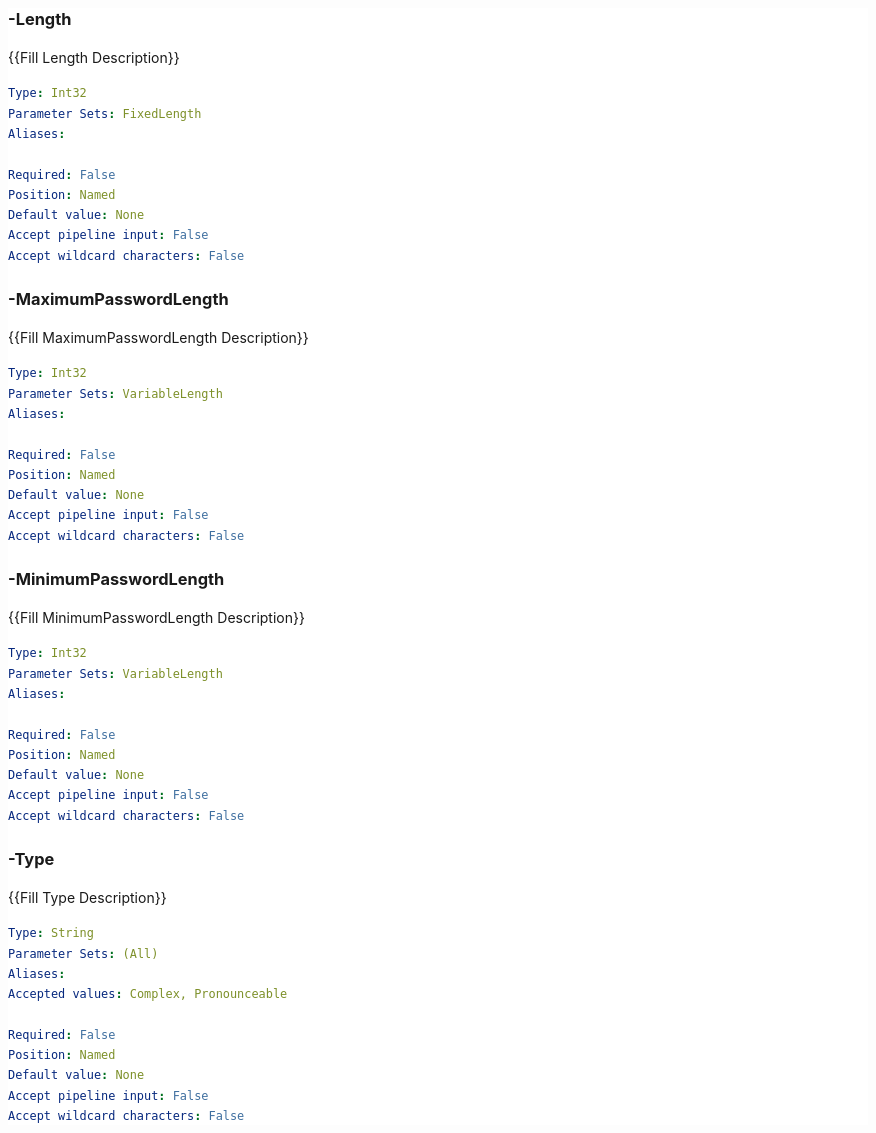 ### -Length
{{Fill Length Description}}

```yaml
Type: Int32
Parameter Sets: FixedLength
Aliases:

Required: False
Position: Named
Default value: None
Accept pipeline input: False
Accept wildcard characters: False
```

### -MaximumPasswordLength
{{Fill MaximumPasswordLength Description}}

```yaml
Type: Int32
Parameter Sets: VariableLength
Aliases:

Required: False
Position: Named
Default value: None
Accept pipeline input: False
Accept wildcard characters: False
```

### -MinimumPasswordLength
{{Fill MinimumPasswordLength Description}}

```yaml
Type: Int32
Parameter Sets: VariableLength
Aliases:

Required: False
Position: Named
Default value: None
Accept pipeline input: False
Accept wildcard characters: False
```

### -Type
{{Fill Type Description}}

```yaml
Type: String
Parameter Sets: (All)
Aliases:
Accepted values: Complex, Pronounceable

Required: False
Position: Named
Default value: None
Accept pipeline input: False
Accept wildcard characters: False
```
